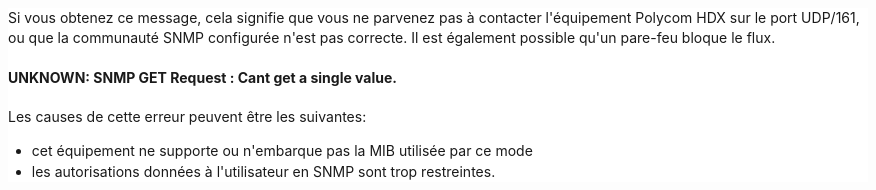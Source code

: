 Si vous obtenez ce message, cela signifie que vous ne parvenez pas à contacter l'équipement Polycom HDX sur le port UDP/161,
ou que la communauté SNMP configurée n'est pas correcte. Il est également possible qu'un pare-feu bloque le flux.

#### UNKNOWN: SNMP GET Request : Cant get a single value.

Les causes de cette erreur peuvent être les suivantes:
* cet équipement ne supporte ou n'embarque pas la MIB utilisée par ce mode
* les autorisations données à l'utilisateur en SNMP sont trop restreintes.